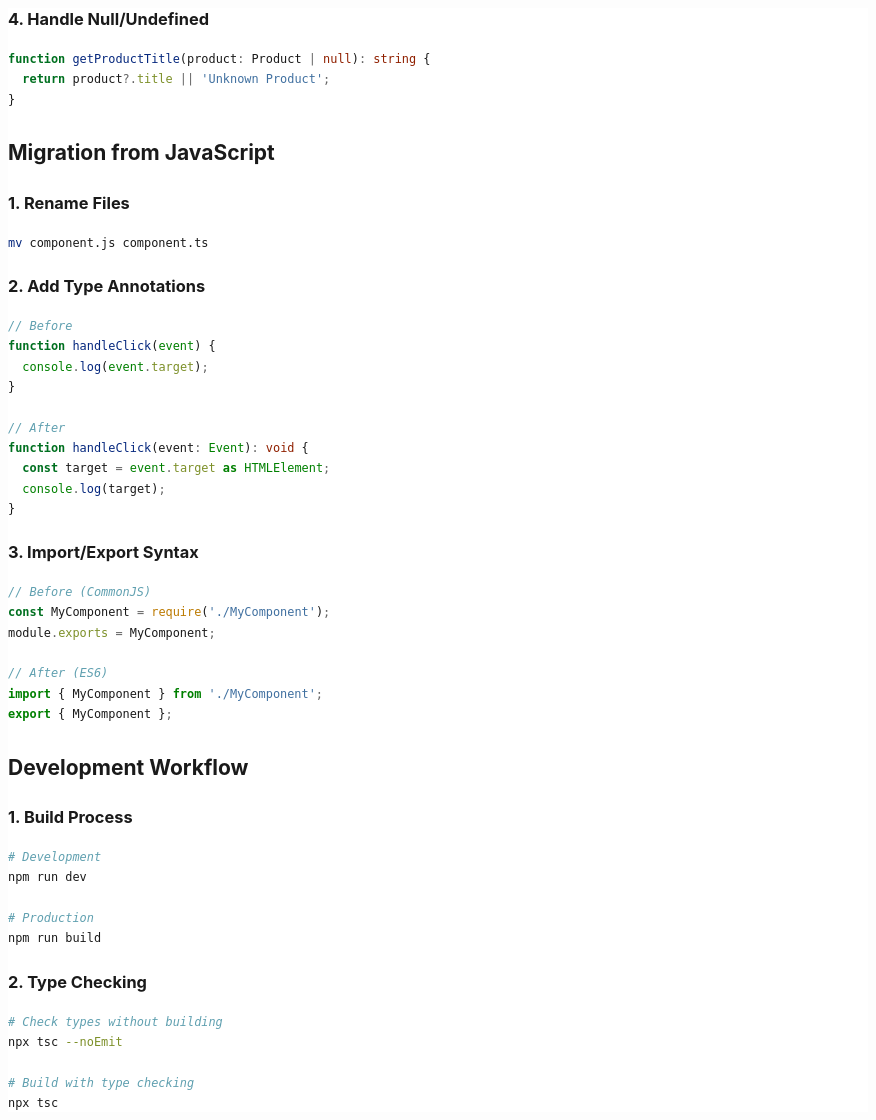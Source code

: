 ### 4. Handle Null/Undefined
```typescript
function getProductTitle(product: Product | null): string {
  return product?.title || 'Unknown Product';
}
```

## Migration from JavaScript

### 1. Rename Files
```bash
mv component.js component.ts
```

### 2. Add Type Annotations
```typescript
// Before
function handleClick(event) {
  console.log(event.target);
}

// After
function handleClick(event: Event): void {
  const target = event.target as HTMLElement;
  console.log(target);
}
```

### 3. Import/Export Syntax
```typescript
// Before (CommonJS)
const MyComponent = require('./MyComponent');
module.exports = MyComponent;

// After (ES6)
import { MyComponent } from './MyComponent';
export { MyComponent };
```

## Development Workflow

### 1. Build Process
```bash
# Development
npm run dev

# Production
npm run build
```

### 2. Type Checking
```bash
# Check types without building
npx tsc --noEmit

# Build with type checking
npx tsc
```
